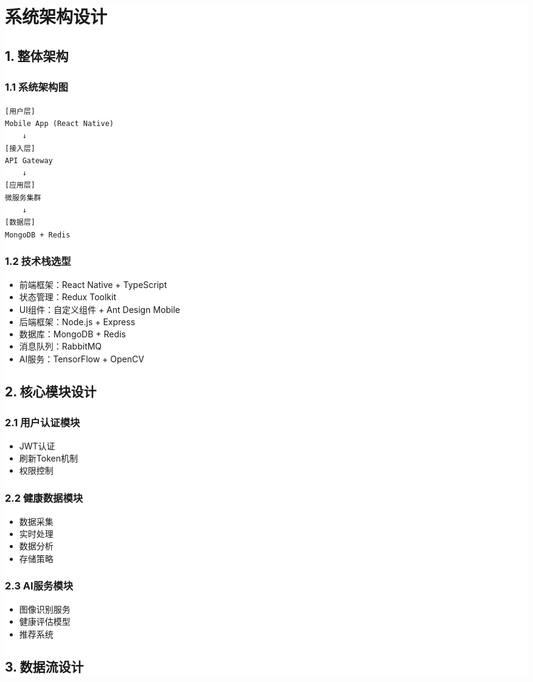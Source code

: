 # 系统架构设计

## 1. 整体架构
### 1.1 系统架构图
```
[用户层]
Mobile App (React Native)
    ↓
[接入层]
API Gateway
    ↓
[应用层]
微服务集群
    ↓
[数据层]
MongoDB + Redis
```

### 1.2 技术栈选型
- 前端框架：React Native + TypeScript
- 状态管理：Redux Toolkit
- UI组件：自定义组件 + Ant Design Mobile
- 后端框架：Node.js + Express
- 数据库：MongoDB + Redis
- 消息队列：RabbitMQ
- AI服务：TensorFlow + OpenCV

## 2. 核心模块设计

### 2.1 用户认证模块
- JWT认证
- 刷新Token机制
- 权限控制

### 2.2 健康数据模块
- 数据采集
- 实时处理
- 数据分析
- 存储策略

### 2.3 AI服务模块
- 图像识别服务
- 健康评估模型
- 推荐系统

## 3. 数据流设计
